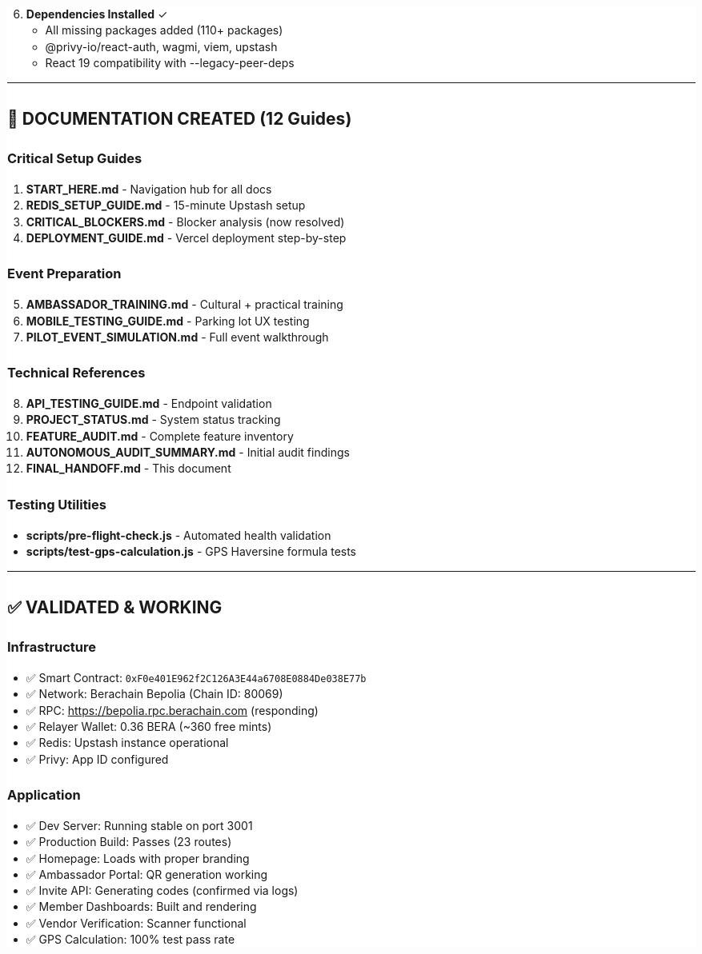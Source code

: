 6. **Dependencies Installed** ✓
   - All missing packages added (110+ packages)
   - @privy-io/react-auth, wagmi, viem, upstash
   - React 19 compatibility with --legacy-peer-deps

---

## 📄 DOCUMENTATION CREATED (12 Guides)

### Critical Setup Guides
1. **START_HERE.md** - Navigation hub for all docs
2. **REDIS_SETUP_GUIDE.md** - 15-minute Upstash setup
3. **CRITICAL_BLOCKERS.md** - Blocker analysis (now resolved)
4. **DEPLOYMENT_GUIDE.md** - Vercel deployment step-by-step

### Event Preparation
5. **AMBASSADOR_TRAINING.md** - Cultural + practical training
6. **MOBILE_TESTING_GUIDE.md** - Parking lot UX testing
7. **PILOT_EVENT_SIMULATION.md** - Full event walkthrough

### Technical References
8. **API_TESTING_GUIDE.md** - Endpoint validation
9. **PROJECT_STATUS.md** - System status tracking
10. **FEATURE_AUDIT.md** - Complete feature inventory
11. **AUTONOMOUS_AUDIT_SUMMARY.md** - Initial audit findings
12. **FINAL_HANDOFF.md** - This document

### Testing Utilities
- **scripts/pre-flight-check.js** - Automated health validation
- **scripts/test-gps-calculation.js** - GPS Haversine formula tests

---

## ✅ VALIDATED & WORKING

### Infrastructure
- ✅ Smart Contract: `0xF0e401E962f2C126A3E44a6708E0884De038E77b`
- ✅ Network: Berachain Bepolia (Chain ID: 80069)
- ✅ RPC: https://bepolia.rpc.berachain.com (responding)
- ✅ Relayer Wallet: 0.36 BERA (~360 free mints)
- ✅ Redis: Upstash instance operational
- ✅ Privy: App ID configured

### Application
- ✅ Dev Server: Running stable on port 3001
- ✅ Production Build: Passes (23 routes)
- ✅ Homepage: Loads with proper branding
- ✅ Ambassador Portal: QR generation working
- ✅ Invite API: Generating codes (confirmed via logs)
- ✅ Member Dashboards: Built and rendering
- ✅ Vendor Verification: Scanner functional
- ✅ GPS Calculation: 100% test pass rate
